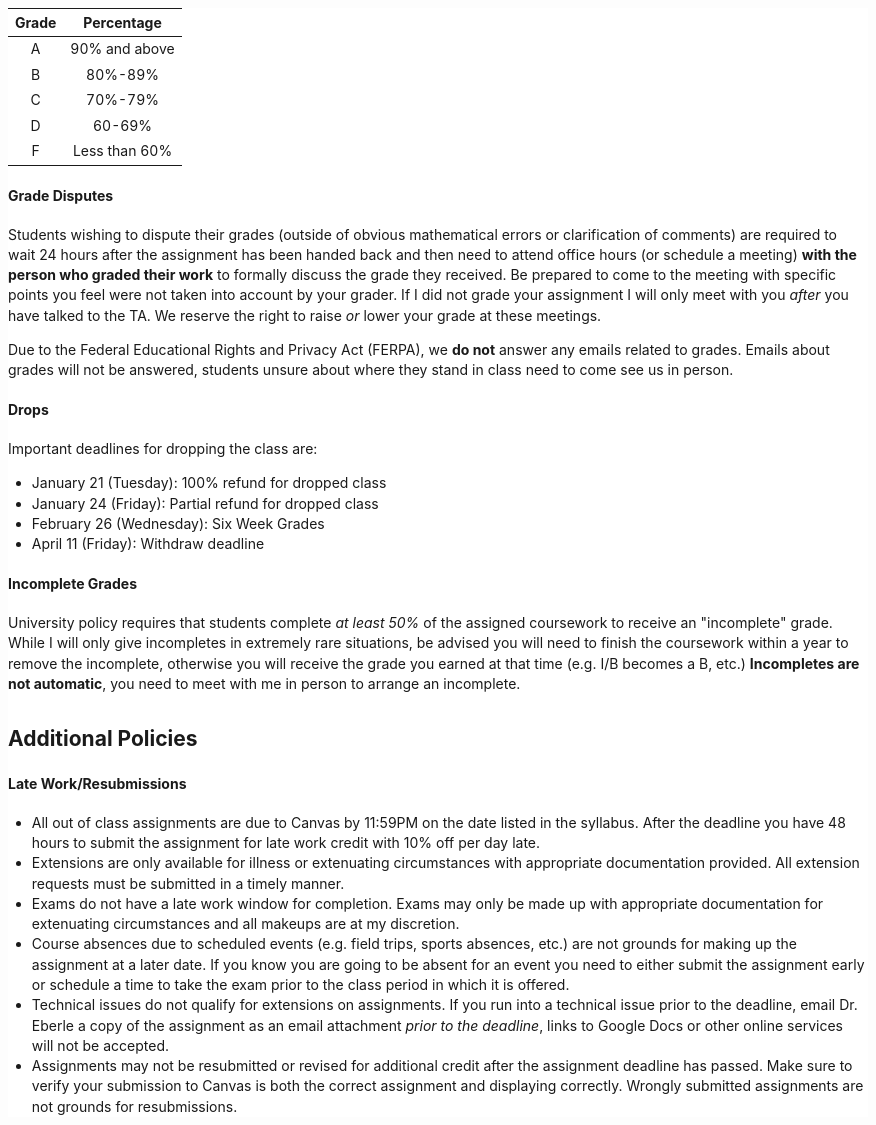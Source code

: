 | Grade |  Percentage   |
| :---: | :-----------: |
|   A   | 90% and above |
|   B   |    80%-89%    |
|   C   |    70%-79%    |
|   D   |    60-69%     |
|   F   | Less than 60% |

#### Grade Disputes

Students wishing to dispute their grades (outside of obvious mathematical errors or clarification of comments) are required to wait 24 hours after the assignment has been handed back and then need to attend office hours (or schedule a meeting) **with the person who graded their work** to formally discuss the grade they received. Be prepared to come to the meeting with specific points you feel were not taken into account by your grader. If I did not grade your assignment I will only meet with you *after* you have talked to the TA. We reserve the right to raise *or* lower your grade at these meetings.

Due to the Federal Educational Rights and Privacy Act (FERPA), we **do not** answer any emails related to grades. Emails about grades will not be answered, students unsure about where they stand in class need to come see us in person.

#### Drops

Important deadlines for dropping the class are:

- January 21 (Tuesday): 100% refund for dropped class
- January 24 (Friday): Partial refund for dropped class
- February 26 (Wednesday): Six Week Grades
- April 11 (Friday): Withdraw deadline

#### Incomplete Grades

University policy requires that students complete *at least 50%* of the assigned coursework to receive an "incomplete" grade. While I will only give incompletes in extremely rare situations, be advised you will need to finish the coursework within a year to remove the incomplete, otherwise you will receive the grade you earned at that time (e.g. I/B becomes a B, etc.) **Incompletes are not automatic**, you need to meet with me in person to arrange an incomplete.

## Additional Policies

#### Late Work/Resubmissions

- All out of class assignments are due to Canvas by 11:59PM on the date listed in the syllabus. After the deadline you have 48 hours to submit the assignment for late work credit with 10% off per day late.
- Extensions are only available for illness or extenuating circumstances with appropriate documentation provided. All extension requests must be submitted in a timely manner.
- Exams do not have a late work window for completion. Exams may only be made up with appropriate documentation for extenuating circumstances and all makeups are at my discretion.
- Course absences due to scheduled events (e.g. field trips, sports absences, etc.) are not grounds for making up the assignment at a later date. If you know you are going to be absent for an event you need to either submit the assignment early or schedule a time to take the exam prior to the class period in which it is offered.
- Technical issues do not qualify for extensions on assignments. If you run into a technical issue prior to the deadline, email Dr. Eberle a copy of the assignment as an email attachment *prior to the deadline*, links to Google Docs or other online services will not be accepted.
- Assignments may not be resubmitted or revised for additional credit after the assignment deadline has passed. Make sure to verify your submission to Canvas is both the correct assignment and displaying correctly. Wrongly submitted assignments are not grounds for resubmissions.
